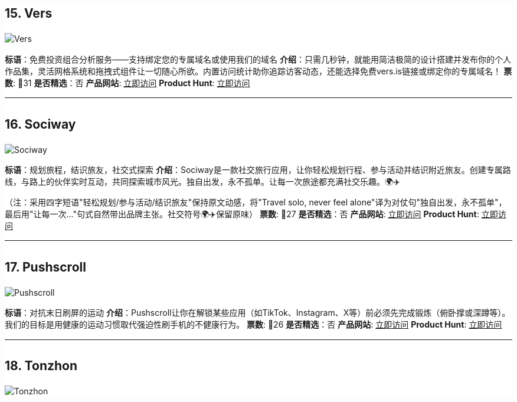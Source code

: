 
## 15. Vers
![Vers]()

**标语**：免费投资组合分析服务——支持绑定您的专属域名或使用我们的域名
**介绍**：只需几秒钟，就能用简洁极简的设计搭建并发布你的个人作品集，灵活网格系统和拖拽式组件让一切随心所欲。内置访问统计助你追踪访客动态，还能选择免费vers.is链接或绑定你的专属域名！
**票数**: 🔺31
**是否精选**：否
**产品网站**:  <a href='https://www.producthunt.com/r/BEWNR2LMFJGRTT?utm_source=www.chuhaix.com' target='_blank' rel='nofollow'>立即访问</a>
**Product Hunt**:  <a href='https://www.producthunt.com/products/vers-2?utm_source=www.chuhaix.com' target='_blank' rel='nofollow'>立即访问</a>

---

## 16. Sociway
![Sociway]()

**标语**：规划旅程，结识旅友，社交式探索
**介绍**：Sociway是一款社交旅行应用，让你轻松规划行程、参与活动并结识附近旅友。创建专属路线，与路上的伙伴实时互动，共同探索城市风光。独自出发，永不孤单。让每一次旅途都充满社交乐趣。🌍✈️  

（注：采用四字短语"轻松规划/参与活动/结识旅友"保持原文动感，将"Travel solo, never feel alone"译为对仗句"独自出发，永不孤单"，最后用"让每一次..."句式自然带出品牌主张。社交符号🌍✈️保留原味）
**票数**: 🔺27
**是否精选**：否
**产品网站**:  <a href='https://www.producthunt.com/r/5L2I4ZKMCRO257?utm_source=www.chuhaix.com' target='_blank' rel='nofollow'>立即访问</a>
**Product Hunt**:  <a href='https://www.producthunt.com/products/sociway?utm_source=www.chuhaix.com' target='_blank' rel='nofollow'>立即访问</a>

---

## 17. Pushscroll
![Pushscroll]()

**标语**：对抗末日刷屏的运动
**介绍**：Pushscroll让你在解锁某些应用（如TikTok、Instagram、X等）前必须先完成锻炼（俯卧撑或深蹲等）。我们的目标是用健康的运动习惯取代强迫性刷手机的不健康行为。
**票数**: 🔺26
**是否精选**：否
**产品网站**:  <a href='https://www.producthunt.com/r/CFDAYI7S5FCLZJ?utm_source=www.chuhaix.com' target='_blank' rel='nofollow'>立即访问</a>
**Product Hunt**:  <a href='https://www.producthunt.com/products/pushscroll?utm_source=www.chuhaix.com' target='_blank' rel='nofollow'>立即访问</a>

---

## 18. Tonzhon
![Tonzhon]()
